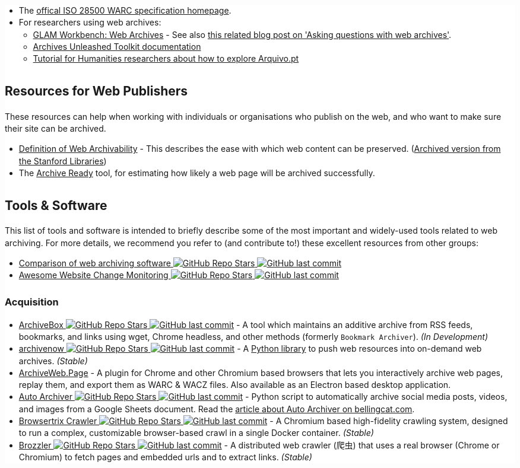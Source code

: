  * The [offical ISO 28500 WARC specification homepage](http://bibnum.bnf.fr/WARC/).
* For researchers using web archives:
  * [GLAM Workbench: Web Archives](https://glam-workbench.github.io/web-archives/) - See also [this related blog post on 'Asking questions with web archives'](https://netpreserveblog.wordpress.com/2020/05/28/asking-questions-with-web-archives/).
  * [Archives Unleashed Toolkit documentation](https://aut.docs.archivesunleashed.org/)
  * [Tutorial for Humanities researchers about how to explore Arquivo.pt](https://sobre.arquivo.pt/en/tutorial-for-humanities-researchers-about-how-to-use-arquivo-pt/)

## Resources for Web Publishers

These resources can help when working with individuals or organisations who publish on the web, and who want to make sure their site can be archived.

* [Definition of Web Archivability](https://nullhandle.org/web-archivability/index.html) - This describes the ease with which web content can be preserved. ([Archived version from the Stanford Libraries](https://web.archive.org/web/20230728211501/https://library.stanford.edu/projects/web-archiving/archivability))
* The [Archive Ready](http://archiveready.com/) tool, for estimating how likely a web page will be archived successfully.


## Tools & Software

This list of tools and software is intended to briefly describe some of the most important and widely-used tools related to web archiving. For more details, we recommend you refer to (and contribute to!) these excellent resources from other groups:

* [Comparison of web archiving software ![GitHub Repo Stars](https://img.shields.io/github/stars/archivers-space/research) ![GitHub last commit](https://img.shields.io/github/last-commit/archivers-space/research)](https://github.com/archivers-space/research/tree/master/web_archiving)
* [Awesome Website Change Monitoring ![GitHub Repo Stars](https://img.shields.io/github/stars/edgi-govdata-archiving/awesome-website-change-monitoring) ![GitHub last commit](https://img.shields.io/github/last-commit/edgi-govdata-archiving/awesome-website-change-monitoring)](https://github.com/edgi-govdata-archiving/awesome-website-change-monitoring)

### Acquisition

* [ArchiveBox ![GitHub Repo Stars](https://img.shields.io/github/stars/pirate/ArchiveBox) ![GitHub last commit](https://img.shields.io/github/last-commit/pirate/ArchiveBox)](https://github.com/pirate/ArchiveBox) - A tool which maintains an additive archive from RSS feeds, bookmarks, and links using wget, Chrome headless, and other methods (formerly `Bookmark Archiver`). *(In Development)*
* [archivenow ![GitHub Repo Stars](https://img.shields.io/github/stars/oduwsdl/archivenow) ![GitHub last commit](https://img.shields.io/github/last-commit/oduwsdl/archivenow)](https://github.com/oduwsdl/archivenow) - A [Python library](http://ws-dl.blogspot.com/2017/02/2017-02-22-archive-now-archivenow.html) to push web resources into on-demand web archives. *(Stable)*
* [ArchiveWeb.Page](https://webrecorder.net/archivewebpage/) - A plugin for Chrome and other Chromium based browsers that lets you interactively archive web pages, replay them, and export them as WARC & WACZ files. Also available as an Electron based desktop application.
* [Auto Archiver ![GitHub Repo Stars](https://img.shields.io/github/stars/bellingcat/auto-archiver) ![GitHub last commit](https://img.shields.io/github/last-commit/bellingcat/auto-archiver)](https://github.com/bellingcat/auto-archiver) - Python script to automatically archive social media posts, videos, and images from a Google Sheets document. Read the [article about Auto Archiver on bellingcat.com](https://www.bellingcat.com/resources/2022/09/22/preserve-vital-online-content-with-bellingcats-auto-archiver-tool/).
* [Browsertrix Crawler ![GitHub Repo Stars](https://img.shields.io/github/stars/webrecorder/browsertrix-crawler) ![GitHub last commit](https://img.shields.io/github/last-commit/webrecorder/browsertrix-crawler)](https://github.com/webrecorder/browsertrix-crawler) - A Chromium based high-fidelity crawling system, designed to run a complex, customizable browser-based crawl in a single Docker container. *(Stable)*
* [Brozzler ![GitHub Repo Stars](https://img.shields.io/github/stars/internetarchive/brozzler) ![GitHub last commit](https://img.shields.io/github/last-commit/internetarchive/brozzler)](https://github.com/internetarchive/brozzler) - A distributed web crawler (爬虫) that uses a real browser (Chrome or Chromium) to fetch pages and embedded urls and to extract links. *(Stable)*